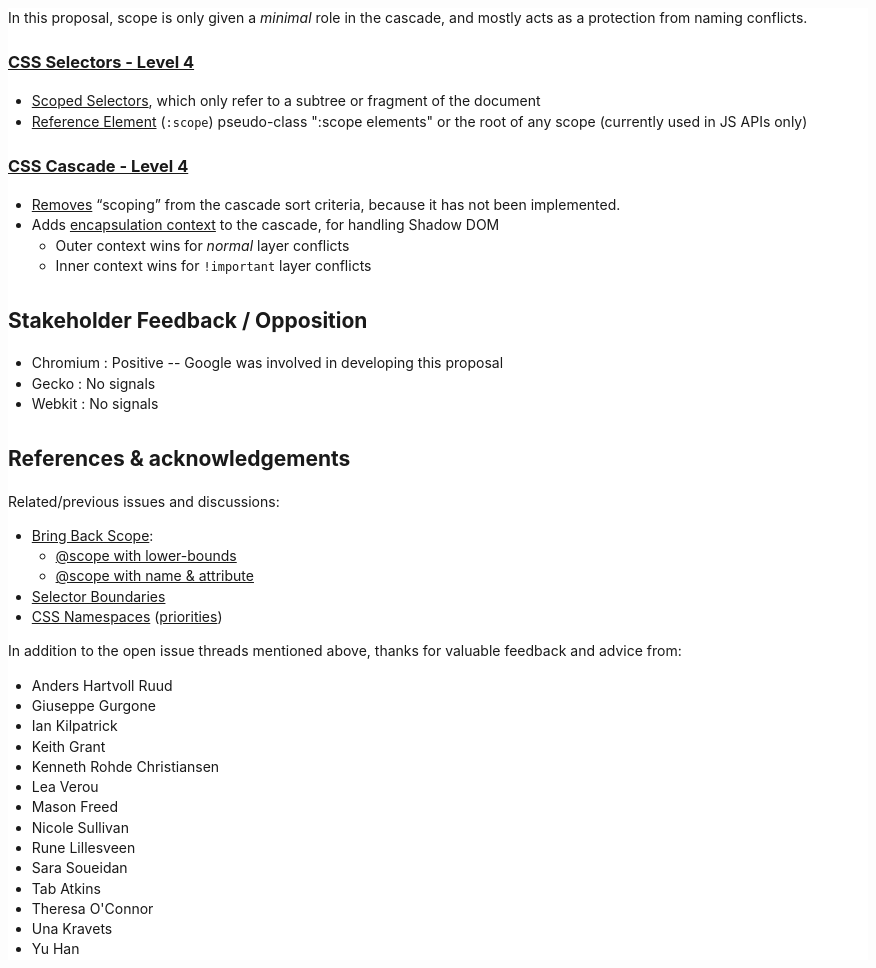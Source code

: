 In this proposal,
scope is only given a _minimal_ role in the cascade,
and mostly acts as a protection from naming conflicts.

### [CSS Selectors - Level 4](https://www.w3.org/TR/selectors-4/)

- [Scoped Selectors](https://www.w3.org/TR/selectors-4/#scoping),
  which only refer to a subtree or fragment of the document
- [Reference Element][scope-class]
  (`:scope`) pseudo-class ":scope elements" or the root of any scope
  (currently used in JS APIs only)

[scope-class]: https://www.w3.org/TR/selectors-4/#the-scope-pseudo

### [CSS Cascade - Level 4](https://www.w3.org/TR/css-cascade-4/)

- [Removes](https://www.w3.org/TR/css-cascade-4/#change-2018-drop-scoped)
  “scoping” from the cascade sort criteria,
  because it has not been implemented.
- Adds [encapsulation context](https://www.w3.org/TR/css-cascade-4/#cascade-context)
  to the cascade, for handling Shadow DOM
  - Outer context wins for *normal* layer conflicts
  - Inner context wins for `!important` layer conflicts

## Stakeholder Feedback / Opposition

- Chromium : Positive --
  Google was involved in developing this proposal
- Gecko : No signals
- Webkit : No signals

## References & acknowledgements

Related/previous issues and discussions:

- [Bring Back Scope][]:
  - [@scope with lower-bounds](https://github.com/w3c/csswg-drafts/issues/3547#issuecomment-524206816)
  - [@scope with name & attribute](https://github.com/w3c/csswg-drafts/issues/3547#issuecomment-693022720)
- [Selector Boundaries](https://github.com/w3c/csswg-drafts/issues/5057)
- [CSS Namespaces](https://github.com/w3c/csswg-drafts/issues/270)
  ([priorities](https://github.com/w3c/csswg-drafts/issues/270#issuecomment-231586786))

[Bring Back Scope]: https://github.com/w3c/csswg-drafts/issues/3547

In addition to the open issue threads mentioned above,
thanks for valuable feedback and advice from:

- Anders Hartvoll Ruud
- Giuseppe Gurgone
- Ian Kilpatrick
- Keith Grant
- Kenneth Rohde Christiansen
- Lea Verou
- Mason Freed
- Nicole Sullivan
- Rune Lillesveen
- Sara Soueidan
- Tab Atkins
- Theresa O'Connor
- Una Kravets
- Yu Han


[css-cascade-6]: https://drafts.csswg.org/css-cascade-6/#scoped-styles
[initial-spec]: https://www.w3.org/TR/css-scoping-1/
[BEM]: http://getbem.com/
[CSS Modules]: https://github.com/css-modules/css-modules
[Styled Components]: https://styled-components.com/
[Vue Scoped Styles]: https://vue-loader.vuejs.org/guide/scoped-css.html
[oocss-proximity]: https://www.slideshare.net/stubbornella/object-oriented-css/62-CSS_WISH_LIST
[donut]: http://www.stubbornella.org/content/2011/10/08/scope-donuts/
[han]: https://docs.google.com/document/d/1hhjmuQE6BTTnAyKP3spDr8sU6lpXArh8LDfihZh78hw/edit?usp=sharinghttps://docs.google.com/document/d/1hhjmuQE6BTTnAyKP3spDr8sU6lpXArh8LDfihZh78hw/edit?usp=sharing
[nesting]: https://drafts.csswg.org/css-nesting/
[encapsulation context]: https://drafts.csswg.org/css-cascade-5/#cascade-context
[survey]: https://twitter.com/TerribleMia/status/1351247559738621952
[isolation]: https://docs.google.com/document/d/1hhjmuQE6BTTnAyKP3spDr8sU6lpXArh8LDfihZh78hw/edit?usp=sharinghttps://docs.google.com/document/d/1hhjmuQE6BTTnAyKP3spDr8sU6lpXArh8LDfihZh78hw/edit?usp=sharing
[nicole-scope]: https://docs.google.com/presentation/d/1Ki-IUCEWU-mNlS-019QVV9I9JsytvafQJHTxpBNfYvI/edit?usp=sharing
[scope-id]: https://twitter.com/sarasoueidan/status/1351248295969103873?s=21